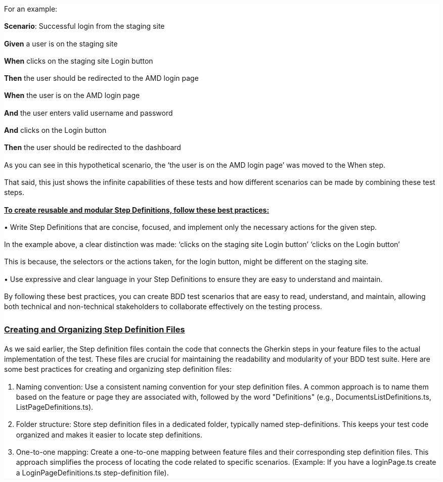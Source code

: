 
For an example:

**Scenario**: Successful login from the staging site 

**Given** a user is on the staging site

**When** clicks on the staging site Login button

**Then** the user should be redirected to the AMD login page

**When** the user is on the AMD login page

**And** the user enters valid username and password

**And** clicks on the Login button

**Then** the user should be redirected to the dashboard

As you can see in this hypothetical scenario, the ‘the user is on the AMD login page’ was moved to the When step.

That said, this just shows the infinite capabilities of these tests and how different scenarios can be made by combining these test steps.

<u>**To create reusable and modular Step Definitions, follow these best practices:**</u>

•	Write Step Definitions that are concise, focused, and implement only the necessary actions for the given step. 

In the example above, a clear distinction was made:
‘clicks on the staging site Login button’
‘clicks on the Login button’

This is because, the selectors or the actions taken, for the login button, might be different on the staging site.

•	Use expressive and clear language in your Step Definitions to ensure they are easy to understand and maintain.

By following these best practices, you can create BDD test scenarios that are easy to read, understand, and maintain, allowing both technical and non-technical stakeholders to collaborate effectively on the testing process.

### <u>Creating and Organizing Step Definition Files</u>
As we said earlier, the Step definition files contain the code that connects the Gherkin steps in your feature files to the actual implementation of the test. These files are crucial for maintaining the readability and modularity of your BDD test suite. Here are some best practices for creating and organizing step definition files:

1.	Naming convention: Use a consistent naming convention for your step definition files. A common approach is to name them based on the feature or page they are associated with, followed by the word "Definitions" (e.g., DocumentsListDefinitions.ts, ListPageDefinitions.ts).

2.	Folder structure: Store step definition files in a dedicated folder, typically named step-definitions. This keeps your test code organized and makes it easier to locate step definitions.

3.	One-to-one mapping: Create a one-to-one mapping between feature files and their corresponding step definition files. This approach simplifies the process of locating the code related to specific scenarios. (Example: If you have a loginPage.ts create a LoginPageDefinitions.ts step-definition file).
